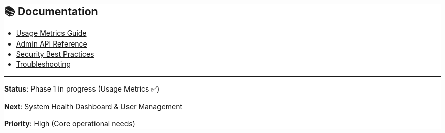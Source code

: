 ## 📚 Documentation

- [Usage Metrics Guide](./USAGE_METRICS_GUIDE.md)
- [Admin API Reference](./ADMIN_API_REFERENCE.md)
- [Security Best Practices](./ADMIN_SECURITY.md)
- [Troubleshooting](./ADMIN_TROUBLESHOOTING.md)

---

**Status**: Phase 1 in progress (Usage Metrics ✅)

**Next**: System Health Dashboard & User Management

**Priority**: High (Core operational needs)

